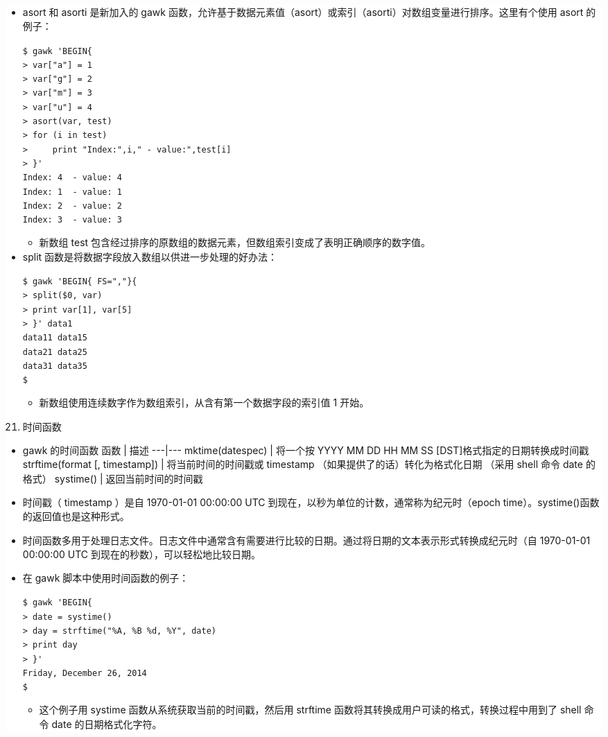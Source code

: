 - asort 和 asorti 是新加入的 gawk 函数，允许基于数据元素值（asort）或索引（asorti）对数组变量进行排序。这里有个使用 asort 的例子：
    ```
    $ gawk 'BEGIN{
    > var["a"] = 1
    > var["g"] = 2
    > var["m"] = 3
    > var["u"] = 4
    > asort(var, test)
    > for (i in test)
    >     print "Index:",i," - value:",test[i]
    > }'
    Index: 4  - value: 4
    Index: 1  - value: 1
    Index: 2  - value: 2
    Index: 3  - value: 3
    ```
    - 新数组 test 包含经过排序的原数组的数据元素，但数组索引变成了表明正确顺序的数字值。
- split 函数是将数据字段放入数组以供进一步处理的好办法：
    ```
    $ gawk 'BEGIN{ FS=","}{
    > split($0, var)
    > print var[1], var[5]
    > }' data1
    data11 data15
    data21 data25
    data31 data35
    $
    ```
    - 新数组使用连续数字作为数组索引，从含有第一个数据字段的索引值 1 开始。

21. 时间函数
-  gawk 的时间函数
    函数 | 描述
    ---|---
    mktime(datespec)                | 将一个按 YYYY MM DD HH MM SS [DST]格式指定的日期转换成时间戳
    strftime(format [, timestamp])  | 将当前时间的时间戳或 timestamp （如果提供了的话）转化为格式化日期 （采用 shell 命令 date 的格式）
    systime()                       | 返回当前时间的时间戳

- 时间戳（ timestamp ）是自 1970-01-01 00:00:00 UTC 到现在，以秒为单位的计数，通常称为纪元时（epoch time）。systime()函数的返回值也是这种形式。
- 时间函数多用于处理日志文件。日志文件中通常含有需要进行比较的日期。通过将日期的文本表示形式转换成纪元时（自 1970-01-01 00:00:00 UTC 到现在的秒数），可以轻松地比较日期。
- 在 gawk 脚本中使用时间函数的例子：
    ```
    $ gawk 'BEGIN{
    > date = systime()
    > day = strftime("%A, %B %d, %Y", date)
    > print day
    > }'
    Friday, December 26, 2014
    $
    ```
    - 这个例子用 systime 函数从系统获取当前的时间戳，然后用 strftime 函数将其转换成用户可读的格式，转换过程中用到了 shell 命令 date 的日期格式化字符。
